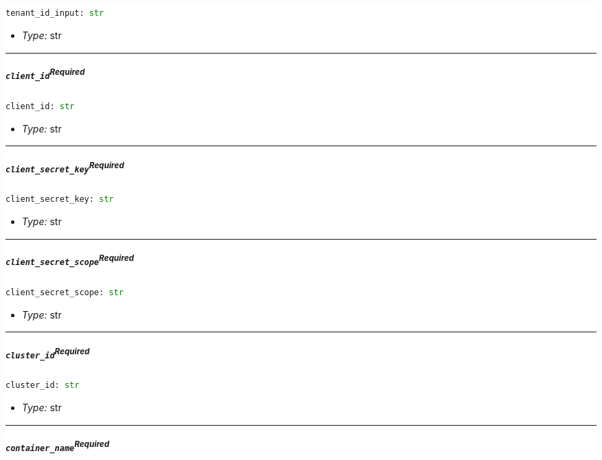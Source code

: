 ```python
tenant_id_input: str
```

- *Type:* str

---

##### `client_id`<sup>Required</sup> <a name="client_id" id="@cdktf/provider-databricks.azureAdlsGen2Mount.AzureAdlsGen2Mount.property.clientId"></a>

```python
client_id: str
```

- *Type:* str

---

##### `client_secret_key`<sup>Required</sup> <a name="client_secret_key" id="@cdktf/provider-databricks.azureAdlsGen2Mount.AzureAdlsGen2Mount.property.clientSecretKey"></a>

```python
client_secret_key: str
```

- *Type:* str

---

##### `client_secret_scope`<sup>Required</sup> <a name="client_secret_scope" id="@cdktf/provider-databricks.azureAdlsGen2Mount.AzureAdlsGen2Mount.property.clientSecretScope"></a>

```python
client_secret_scope: str
```

- *Type:* str

---

##### `cluster_id`<sup>Required</sup> <a name="cluster_id" id="@cdktf/provider-databricks.azureAdlsGen2Mount.AzureAdlsGen2Mount.property.clusterId"></a>

```python
cluster_id: str
```

- *Type:* str

---

##### `container_name`<sup>Required</sup> <a name="container_name" id="@cdktf/provider-databricks.azureAdlsGen2Mount.AzureAdlsGen2Mount.property.containerName"></a>
